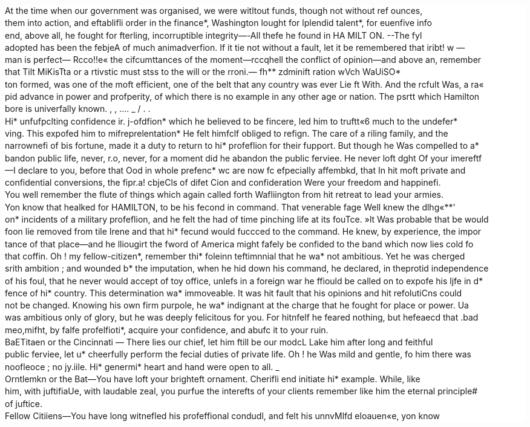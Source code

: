 At the time when our government was organised, we were witltout funds, though not without ref ounces,  
them into action, and eftablifli order in the finance*, Washington lought for lplendid talent*, for euenfive info  
end, above all, he fought for fterling, incorruptible integrity—-All thefe he found in HA MILT ON. --The fyl  
adopted has been the febjeA of much animadverfion. If it tie not without a fault, let it be remembered that iribt! w —  
man is perfect— Rcco!!e« the cifcumttances of the moment—rccqhell the conflict of opinion—and above an, remember  
that Tilt MiKisTta or a rtivstic must stss to the will or the rroni.— fh** zdminift ration wVch WaUiSO*  
ton formed, was one of the moft efficient, one of the belt that any country was ever Lie ft With. And the rcfult Was, a ra«  
pid advance in power and profperity, of which there is no example in any other age or nation. The psrtt which Hamilton  
bore is univerfally known. , , .... _ / . .  
Hi* unfufpclting confidence ir. j-ofdfion* which he believed to be fincere, led him to truftt«6 much to the undefer*  
ving. This expofed him to mifreprelentation* He felt himfclf obliged to refign. The care of a riling family, and the  
narrownefi of bis fortune, made it a duty to return to hi* profeflion for their fupport. But though he Was compelled to a*  
bandon public life, never, r.o, never, for a moment did he abandon the public ferviee. He never loft dght Of your imereftf  
—I declare to you, before that Ood in whole prefenc* wc are now fc efpecially affembkd, that In hit moft private and  
confidential conversions, the fipr.a! cbjeCls of difet Cion and confideration Were your freedom and happinefi.  
You well remember the flute of things which again called forth Wafliington from hit retreat to lead your armies.  
Yon know that healked for HAMILTON, to be his fecond in command. That venerable fage Well knew the dlhg«**&#x27;  
on* incidents of a military profeflion, and he felt the had of time pinching life at its fouTce. »lt Was probable that be would  
foon lie removed from tile Irene and that hi* fecund would fuccced to the command. He knew, by experience, the impor­  
tance of that place—and he lliougirt the fword of America might fafely be confided to the band which now lies cold fo  
that coffin. Oh ! my fellow-citizen*, remember thi* foleinn teftimnnial that he wa* not ambitious. Yet he was cherged  
srith ambition ; and wounded b* the imputation, when he hid down his command, he declared, in theprotid independence  
of his foul, that he never would accept of toy office, unlefs in a foreign war he ffiould be called on to expofe his ljfe in d*  
fence of hi* country. This determination wa* immoveable. It was hit fault that his opinions and hit refolutiCns could  
not be changed. Knowing his own firm purpole, he wa* indignant at the charge that he fought for place or power. Ua  
was ambitious only of glory, but he was deeply felicitous for you. For hitnfelf he feared nothing, but hefeaecd that .bad  
meo,mifht, by falfe profelfioti*, acquire your confidence, and abufc it to your ruin.  
BaETitaen or the Cincinnati — There lies our chief, let him ftill be our modcL Lake him after long and feithful  
public ferviee, let u* cheerfully perform the fecial duties of private life. Oh ! he Was mild and gentle, fo him there was  
noofleoce ; no jy.iile. Hi* genermi* heart and hand were open to all. _  
Orntlemkn or the Bat—You have loft your brighteft ornament. Cherifli end initiate hi* example. While, like  
him, with juftifiaUe, with laudable zeal, you purfue the interefts of your clients remember like him the eternal principle#  
of juftice.  
Fellow Citiiens—You have long witnefled his profeffional condudl, and felt his unnvMlfd eloauen«e, yon know  